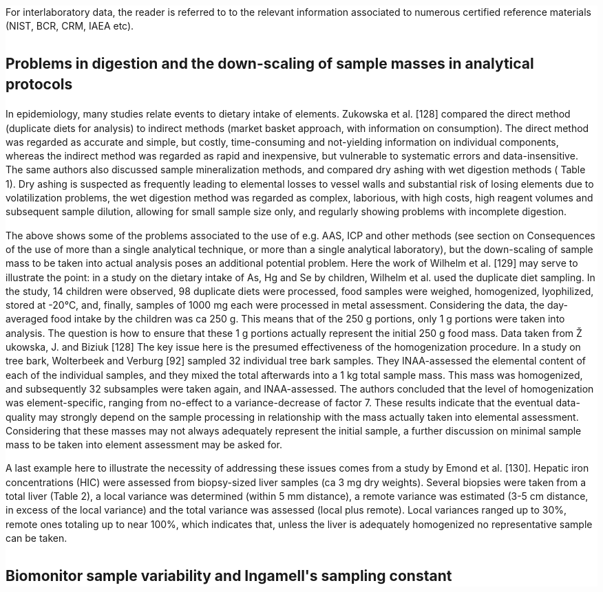 For interlaboratory data, the reader is referred to to the relevant information associated to numerous certified reference materials (NIST, BCR, CRM, IAEA etc).


## Problems in digestion and the down-scaling of sample masses in analytical protocols

In epidemiology, many studies relate events to dietary intake of elements. Zukowska et al. [128] compared the direct method (duplicate diets for analysis) to indirect methods (market basket approach, with information on consumption). The direct method was regarded as accurate and simple, but costly, time-consuming and not-yielding information on individual components, whereas the indirect method was regarded as rapid and inexpensive, but vulnerable to systematic errors and data-insensitive. The same authors also discussed sample mineralization methods, and compared dry ashing with wet digestion methods ( Table 1). Dry ashing is suspected as frequently leading to elemental losses to vessel walls and substantial risk of losing elements due to volatilization problems, the wet digestion method was regarded as complex, laborious, with high costs, high reagent volumes and subsequent sample dilution, allowing for small sample size only, and regularly showing problems with incomplete digestion.

The above shows some of the problems associated to the use of e.g. AAS, ICP and other methods (see section on Consequences of the use of more than a single analytical technique, or more than a single analytical laboratory), but the down-scaling of sample mass to be taken into actual analysis poses an additional potential problem. Here the work of Wilhelm et al. [129] may serve to illustrate the point: in a study on the dietary intake of As, Hg and Se by children, Wilhelm et al. used the duplicate diet sampling. In the study, 14 children were observed, 98 duplicate diets were processed, food samples were weighed, homogenized, lyophilized, stored at -20°C, and, finally, samples of 1000 mg each were processed in metal assessment. Considering the data, the day-averaged food intake by the children was ca 250 g. This means that of the 250 g portions, only 1 g portions were taken into analysis. The question is how to ensure that these 1 g portions actually represent the initial 250 g food mass. Data taken from Ž ukowska, J. and Biziuk [128] The key issue here is the presumed effectiveness of the homogenization procedure. In a study on tree bark, Wolterbeek and Verburg [92] sampled 32 individual tree bark samples. They INAA-assessed the elemental content of each of the individual samples, and they mixed the total afterwards into a 1 kg total sample mass. This mass was homogenized, and subsequently 32 subsamples were taken again, and INAA-assessed. The authors concluded that the level of homogenization was element-specific, ranging from no-effect to a variance-decrease of factor 7. These results indicate that the eventual data-quality may strongly depend on the sample processing in relationship with the mass actually taken into elemental assessment. Considering that these masses may not always adequately represent the initial sample, a further discussion on minimal sample mass to be taken into element assessment may be asked for.

A last example here to illustrate the necessity of addressing these issues comes from a study by Emond et al. [130]. Hepatic iron concentrations (HIC) were assessed from biopsy-sized liver samples (ca 3 mg dry weights). Several biopsies were taken from a total liver (Table 2), a local variance was determined (within 5 mm distance), a remote variance was estimated (3-5 cm distance, in excess of the local variance) and the total variance was assessed (local plus remote). Local variances ranged up to 30%, remote ones totaling up to near 100%, which indicates that, unless the liver is adequately homogenized no representative sample can be taken.


## Biomonitor sample variability and Ingamell's sampling constant
